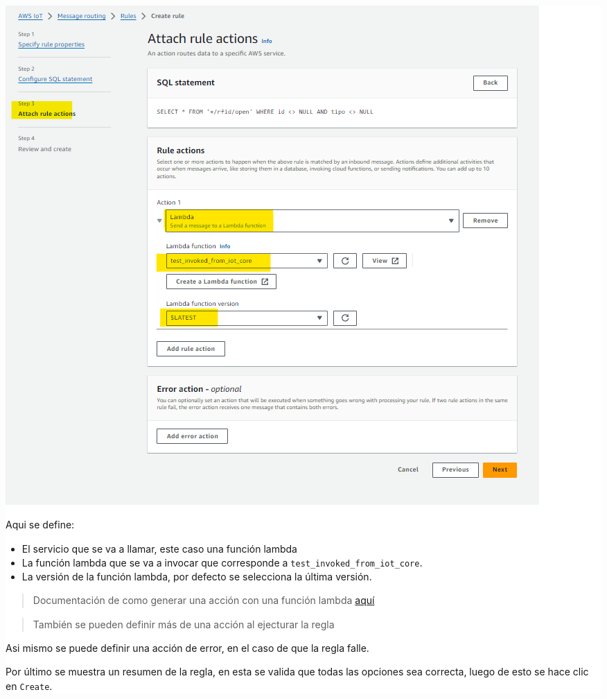 ![alt text](/assets/image-28.png)

Aqui se define: 
 - El servicio que se va a llamar, este caso una función lambda 
 - La función lambda que se va a invocar que corresponde a `test_invoked_from_iot_core`.
 - La versión de la función lambda, por defecto se selecciona la última versión.

> Documentación de como generar una acción con una función lambda [aquí](https://docs.aws.amazon.com/iot/latest/developerguide/lambda-rule-action.html)

> También se pueden definir más de una acción al ejecturar la regla


Asi mismo se puede definir una acción de error, en el caso de que la regla falle.

Por último se muestra un resumen de la regla, en esta se valida que todas las opciones sea correcta, luego de esto se hace clic en `Create`.
